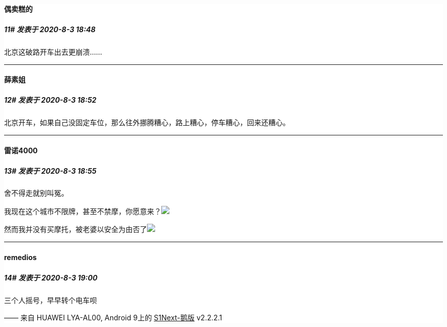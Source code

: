 ####  偶卖糕的  
##### 11#       发表于 2020-8-3 18:48




北京这破路开车出去更崩溃……







*****

####  薛素姐  
##### 12#       发表于 2020-8-3 18:52




北京开车，如果自己没固定车位，那么往外挪腾糟心，路上糟心，停车糟心，回来还糟心。







*****

####  雷诺4000  
##### 13#       发表于 2020-8-3 18:55




舍不得走就别叫冤。


我现在这个城市不限牌，甚至不禁摩，你愿意来？<img src="https://static.saraba1st.com/image/smiley/face2017/037.png" referrerpolicy="no-referrer">


然而我并没有买摩托，被老婆以安全为由否了<img src="https://static.saraba1st.com/image/smiley/face2017/018.png" referrerpolicy="no-referrer">







*****

####  remedios  
##### 14#       发表于 2020-8-3 19:00




三个人摇号，早早转个电车呗

—— 来自 HUAWEI LYA-AL00, Android 9上的 [S1Next-鹅版](https://github.com/ykrank/S1-Next/releases) v2.2.2.1





